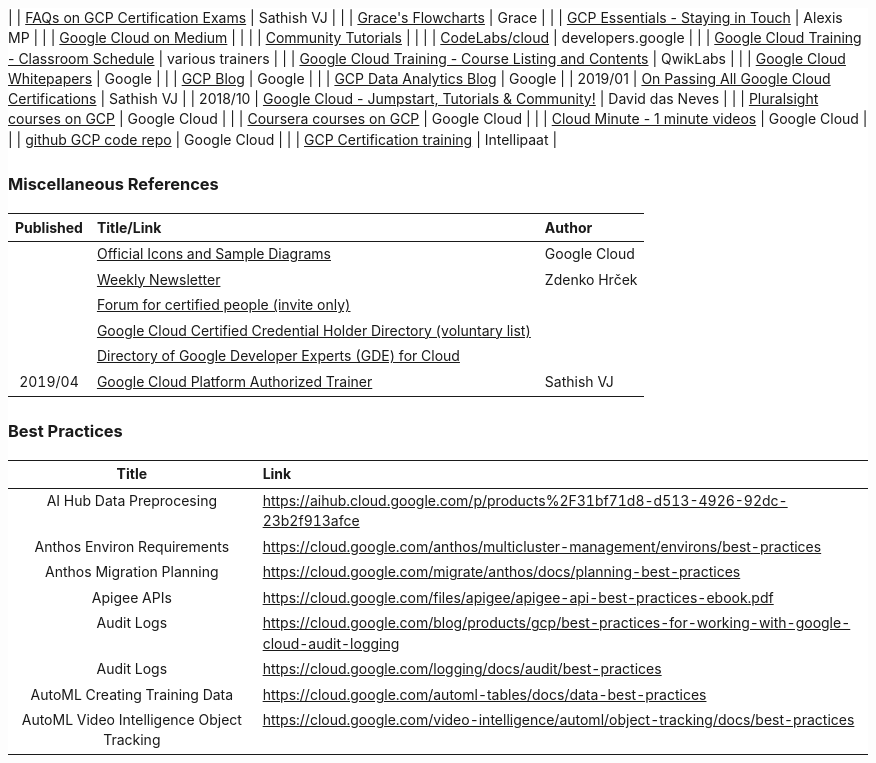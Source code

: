 | | [FAQs on GCP Certification Exams](https://medium.com/@sathishvj/frequently-asked-follow-up-questions-on-google-cloud-gcp-certifications-438e1addb91d) | Sathish VJ |
| | [Grace's Flowcharts](https://grumpygrace.dev/posts/gcp-flowcharts/) | Grace |
| | [GCP Essentials - Staying in Touch](https://medium.com/google-cloud/gcp-essentials-staying-in-touch-43764ec9fa0a) | Alexis MP |
| | [Google Cloud on Medium](https://medium.com/google-cloud) | |
| | [Community Tutorials](https://cloud.google.com/community/tutorials/) | |
| | [CodeLabs/cloud](https://codelabs.developers.google.com/?cat=Cloud) | developers.google |
| | [Google Cloud Training - Classroom Schedule](https://cloud.google.com/training/courses) | various trainers |
| | [Google Cloud Training - Course Listing and Contents](https://google.qwiklabs.com/catalog?format%5B%5D=courses&utm_source=cloud-dot-google&utm_medium=website&per_page=50) | QwikLabs |
| | [Google Cloud Whitepapers](https://cloud.google.com/whitepapers/) | Google |
| | [GCP Blog](https://cloud.google.com/blog/products/gcp) | Google |
| | [GCP Data Analytics Blog](https://cloud.google.com/blog/products/data-analytics) | Google |
| 2019/01 | [On Passing All Google Cloud Certifications](https://medium.com/@sathishvj/on-passing-all-google-cloud-certifications-54b2cc1e428c) | Sathish VJ |
| 2018/10 | [Google Cloud - Jumpstart, Tutorials & Community!](https://www.linkedin.com/pulse/google-cloud-jumpstart-tutorials-community-david-das-neves/) | David das Neves |
| | [Pluralsight courses on GCP](https://app.pluralsight.com/profile/author/google-cloud) | Google Cloud |
| | [Coursera courses on GCP](https://www.coursera.org/search?query=google%20cloud&) | Google Cloud |
| | [Cloud Minute - 1 minute videos](https://www.youtube.com/playlist?list=PLIivdWyY5sqIij_cgINUHZDMnGjVx3rxi) | Google Cloud |
| | [github GCP code repo](https://github.com/GoogleCloudPlatform) | Google Cloud |
| | [GCP Certification training](https://intellipaat.com/google-cloud-certification-architect-training/) | Intellipaat |

### Miscellaneous References
| Published | Title/Link | Author |
| :---:         |     :---      |          :--- |
| | [Official Icons and Sample Diagrams](https://cloud.google.com/icons) | Google Cloud |
| | [Weekly Newsletter](https://www.gcpweekly.com/newsletter/) | Zdenko Hrček |
| | [Forum for certified people (invite only)](https://www.cloudconnectcommunity.com/ccc/ls/community/google-cloud-certifications) | |
| | [Google Cloud Certified Credential Holder Directory (voluntary list)](https://googlecloudcertified.credential.net/) | |
| | [Directory of Google Developer Experts (GDE) for Cloud](https://developers.google.com/community/experts/directory) | |
| 2019/04 | [Google Cloud Platform Authorized Trainer](https://medium.com/@sathishvj/google-cloud-platform-authorized-trainer-1b202f3eef61) | Sathish VJ |

### Best Practices
| Title | Link | 
| :---:         |     :---      |
| AI Hub Data Preprocesing | https://aihub.cloud.google.com/p/products%2F31bf71d8-d513-4926-92dc-23b2f913afce |
| Anthos Environ Requirements | https://cloud.google.com/anthos/multicluster-management/environs/best-practices |
| Anthos Migration Planning | https://cloud.google.com/migrate/anthos/docs/planning-best-practices |
| Apigee APIs | https://cloud.google.com/files/apigee/apigee-api-best-practices-ebook.pdf |
| Audit Logs | https://cloud.google.com/blog/products/gcp/best-practices-for-working-with-google-cloud-audit-logging |
| Audit Logs | https://cloud.google.com/logging/docs/audit/best-practices |
| AutoML Creating Training Data | https://cloud.google.com/automl-tables/docs/data-best-practices |
| AutoML Video Intelligence Object Tracking | https://cloud.google.com/video-intelligence/automl/object-tracking/docs/best-practices |